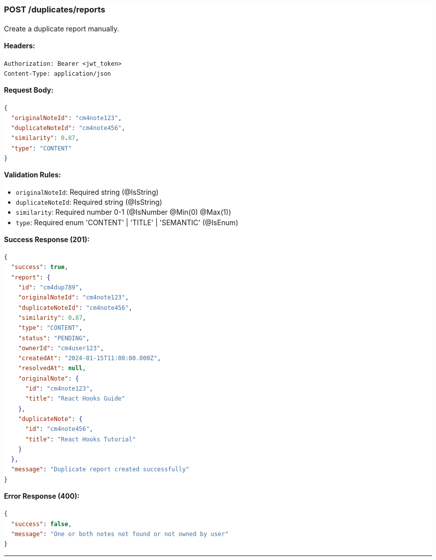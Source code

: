 
### POST /duplicates/reports

Create a duplicate report manually.

**Headers:**
```
Authorization: Bearer <jwt_token>
Content-Type: application/json
```

**Request Body:**
```json
{
  "originalNoteId": "cm4note123",
  "duplicateNoteId": "cm4note456", 
  "similarity": 0.87,
  "type": "CONTENT"
}
```

**Validation Rules:**
- `originalNoteId`: Required string (@IsString)
- `duplicateNoteId`: Required string (@IsString)
- `similarity`: Required number 0-1 (@IsNumber @Min(0) @Max(1))
- `type`: Required enum 'CONTENT' | 'TITLE' | 'SEMANTIC' (@IsEnum)

**Success Response (201):**
```json
{
  "success": true,
  "report": {
    "id": "cm4dup789",
    "originalNoteId": "cm4note123",
    "duplicateNoteId": "cm4note456",
    "similarity": 0.87,
    "type": "CONTENT", 
    "status": "PENDING",
    "ownerId": "cm4user123",
    "createdAt": "2024-01-15T11:00:00.000Z",
    "resolvedAt": null,
    "originalNote": {
      "id": "cm4note123",
      "title": "React Hooks Guide"
    },
    "duplicateNote": {
      "id": "cm4note456", 
      "title": "React Hooks Tutorial"
    }
  },
  "message": "Duplicate report created successfully"
}
```

**Error Response (400):**
```json
{
  "success": false,
  "message": "One or both notes not found or not owned by user"
}
```

---